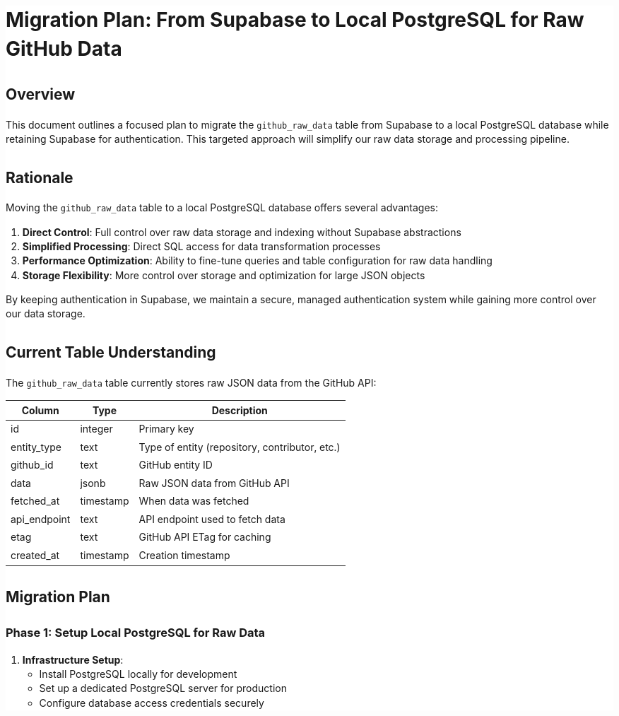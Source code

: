 # Migration Plan: From Supabase to Local PostgreSQL for Raw GitHub Data

## Overview

This document outlines a focused plan to migrate the `github_raw_data` table from Supabase to a local PostgreSQL database while retaining Supabase for authentication. This targeted approach will simplify our raw data storage and processing pipeline.

## Rationale

Moving the `github_raw_data` table to a local PostgreSQL database offers several advantages:

1. **Direct Control**: Full control over raw data storage and indexing without Supabase abstractions
2. **Simplified Processing**: Direct SQL access for data transformation processes
3. **Performance Optimization**: Ability to fine-tune queries and table configuration for raw data handling
4. **Storage Flexibility**: More control over storage and optimization for large JSON objects

By keeping authentication in Supabase, we maintain a secure, managed authentication system while gaining more control over our data storage.

## Current Table Understanding

The `github_raw_data` table currently stores raw JSON data from the GitHub API:

| Column | Type | Description |
|--------|------|-------------|
| id | integer | Primary key |
| entity_type | text | Type of entity (repository, contributor, etc.) |
| github_id | text | GitHub entity ID |
| data | jsonb | Raw JSON data from GitHub API |
| fetched_at | timestamp | When data was fetched |
| api_endpoint | text | API endpoint used to fetch data |
| etag | text | GitHub API ETag for caching |
| created_at | timestamp | Creation timestamp |

## Migration Plan

### Phase 1: Setup Local PostgreSQL for Raw Data

1. **Infrastructure Setup**:
   - Install PostgreSQL locally for development
   - Set up a dedicated PostgreSQL server for production
   - Configure database access credentials securely
